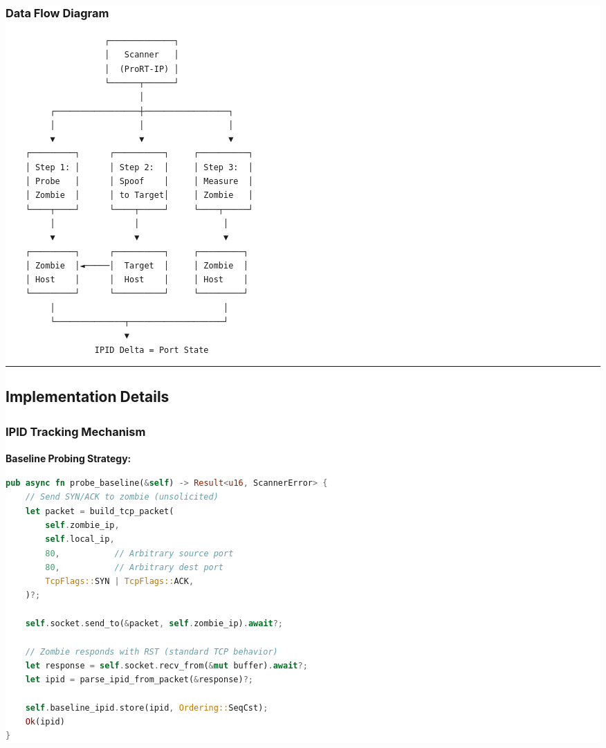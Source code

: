 ### Data Flow Diagram

```
                    ┌─────────────┐
                    │   Scanner   │
                    │  (ProRT-IP) │
                    └──────┬──────┘
                           │
         ┌─────────────────┼─────────────────┐
         │                 │                 │
         ▼                 ▼                 ▼
    ┌─────────┐      ┌──────────┐     ┌──────────┐
    │ Step 1: │      │ Step 2:  │     │ Step 3:  │
    │ Probe   │      │ Spoof    │     │ Measure  │
    │ Zombie  │      │ to Target│     │ Zombie   │
    └────┬────┘      └────┬─────┘     └────┬─────┘
         │                │                 │
         ▼                ▼                 ▼
    ┌─────────┐      ┌──────────┐     ┌─────────┐
    │ Zombie  │◄─────│  Target  │     │ Zombie  │
    │ Host    │      │  Host    │     │ Host    │
    └─────────┘      └──────────┘     └─────────┘
         │                                  │
         └──────────────┬───────────────────┘
                        ▼
                  IPID Delta = Port State
```

---

## Implementation Details

### IPID Tracking Mechanism

**Baseline Probing Strategy:**
```rust
pub async fn probe_baseline(&self) -> Result<u16, ScannerError> {
    // Send SYN/ACK to zombie (unsolicited)
    let packet = build_tcp_packet(
        self.zombie_ip,
        self.local_ip,
        80,           // Arbitrary source port
        80,           // Arbitrary dest port
        TcpFlags::SYN | TcpFlags::ACK,
    )?;

    self.socket.send_to(&packet, self.zombie_ip).await?;

    // Zombie responds with RST (standard TCP behavior)
    let response = self.socket.recv_from(&mut buffer).await?;
    let ipid = parse_ipid_from_packet(&response)?;

    self.baseline_ipid.store(ipid, Ordering::SeqCst);
    Ok(ipid)
}
```
